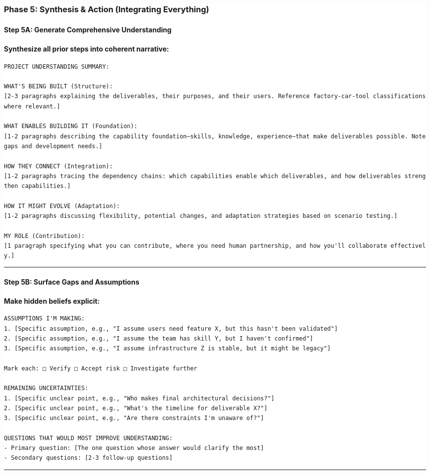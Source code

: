 
### **Phase 5: Synthesis & Action** (Integrating Everything)

#### Step 5A: Generate Comprehensive Understanding

**Synthesize all prior steps into coherent narrative:**

```
PROJECT UNDERSTANDING SUMMARY:

WHAT'S BEING BUILT (Structure):
[2-3 paragraphs explaining the deliverables, their purposes, and their users. Reference factory-car-tool classifications where relevant.]

WHAT ENABLES BUILDING IT (Foundation):
[1-2 paragraphs describing the capability foundation—skills, knowledge, experience—that make deliverables possible. Note gaps and development needs.]

HOW THEY CONNECT (Integration):
[1-2 paragraphs tracing the dependency chains: which capabilities enable which deliverables, and how deliverables strengthen capabilities.]

HOW IT MIGHT EVOLVE (Adaptation):
[1-2 paragraphs discussing flexibility, potential changes, and adaptation strategies based on scenario testing.]

MY ROLE (Contribution):
[1 paragraph specifying what you can contribute, where you need human partnership, and how you'll collaborate effectively.]
```

---

#### Step 5B: Surface Gaps and Assumptions

**Make hidden beliefs explicit:**

```
ASSUMPTIONS I'M MAKING:
1. [Specific assumption, e.g., "I assume users need feature X, but this hasn't been validated"]
2. [Specific assumption, e.g., "I assume the team has skill Y, but I haven't confirmed"]
3. [Specific assumption, e.g., "I assume infrastructure Z is stable, but it might be legacy"]

Mark each: □ Verify □ Accept risk □ Investigate further

REMAINING UNCERTAINTIES:
1. [Specific unclear point, e.g., "Who makes final architectural decisions?"]
2. [Specific unclear point, e.g., "What's the timeline for deliverable X?"]
3. [Specific unclear point, e.g., "Are there constraints I'm unaware of?"]

QUESTIONS THAT WOULD MOST IMPROVE UNDERSTANDING:
- Primary question: [The one question whose answer would clarify the most]
- Secondary questions: [2-3 follow-up questions]
```

---